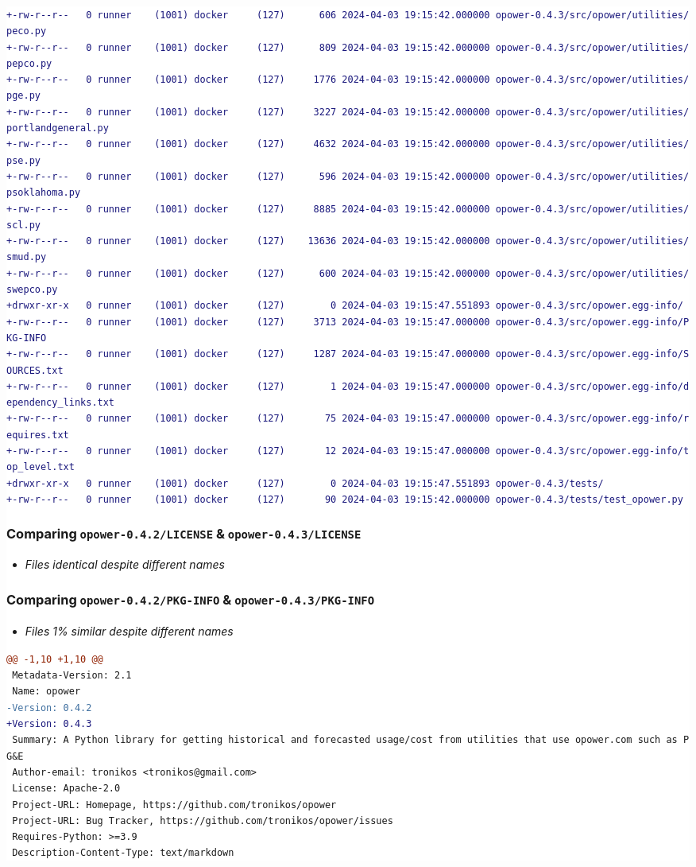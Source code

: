 ```diff
+-rw-r--r--   0 runner    (1001) docker     (127)      606 2024-04-03 19:15:42.000000 opower-0.4.3/src/opower/utilities/peco.py
+-rw-r--r--   0 runner    (1001) docker     (127)      809 2024-04-03 19:15:42.000000 opower-0.4.3/src/opower/utilities/pepco.py
+-rw-r--r--   0 runner    (1001) docker     (127)     1776 2024-04-03 19:15:42.000000 opower-0.4.3/src/opower/utilities/pge.py
+-rw-r--r--   0 runner    (1001) docker     (127)     3227 2024-04-03 19:15:42.000000 opower-0.4.3/src/opower/utilities/portlandgeneral.py
+-rw-r--r--   0 runner    (1001) docker     (127)     4632 2024-04-03 19:15:42.000000 opower-0.4.3/src/opower/utilities/pse.py
+-rw-r--r--   0 runner    (1001) docker     (127)      596 2024-04-03 19:15:42.000000 opower-0.4.3/src/opower/utilities/psoklahoma.py
+-rw-r--r--   0 runner    (1001) docker     (127)     8885 2024-04-03 19:15:42.000000 opower-0.4.3/src/opower/utilities/scl.py
+-rw-r--r--   0 runner    (1001) docker     (127)    13636 2024-04-03 19:15:42.000000 opower-0.4.3/src/opower/utilities/smud.py
+-rw-r--r--   0 runner    (1001) docker     (127)      600 2024-04-03 19:15:42.000000 opower-0.4.3/src/opower/utilities/swepco.py
+drwxr-xr-x   0 runner    (1001) docker     (127)        0 2024-04-03 19:15:47.551893 opower-0.4.3/src/opower.egg-info/
+-rw-r--r--   0 runner    (1001) docker     (127)     3713 2024-04-03 19:15:47.000000 opower-0.4.3/src/opower.egg-info/PKG-INFO
+-rw-r--r--   0 runner    (1001) docker     (127)     1287 2024-04-03 19:15:47.000000 opower-0.4.3/src/opower.egg-info/SOURCES.txt
+-rw-r--r--   0 runner    (1001) docker     (127)        1 2024-04-03 19:15:47.000000 opower-0.4.3/src/opower.egg-info/dependency_links.txt
+-rw-r--r--   0 runner    (1001) docker     (127)       75 2024-04-03 19:15:47.000000 opower-0.4.3/src/opower.egg-info/requires.txt
+-rw-r--r--   0 runner    (1001) docker     (127)       12 2024-04-03 19:15:47.000000 opower-0.4.3/src/opower.egg-info/top_level.txt
+drwxr-xr-x   0 runner    (1001) docker     (127)        0 2024-04-03 19:15:47.551893 opower-0.4.3/tests/
+-rw-r--r--   0 runner    (1001) docker     (127)       90 2024-04-03 19:15:42.000000 opower-0.4.3/tests/test_opower.py
```

### Comparing `opower-0.4.2/LICENSE` & `opower-0.4.3/LICENSE`

 * *Files identical despite different names*

### Comparing `opower-0.4.2/PKG-INFO` & `opower-0.4.3/PKG-INFO`

 * *Files 1% similar despite different names*

```diff
@@ -1,10 +1,10 @@
 Metadata-Version: 2.1
 Name: opower
-Version: 0.4.2
+Version: 0.4.3
 Summary: A Python library for getting historical and forecasted usage/cost from utilities that use opower.com such as PG&E
 Author-email: tronikos <tronikos@gmail.com>
 License: Apache-2.0
 Project-URL: Homepage, https://github.com/tronikos/opower
 Project-URL: Bug Tracker, https://github.com/tronikos/opower/issues
 Requires-Python: >=3.9
 Description-Content-Type: text/markdown
```
